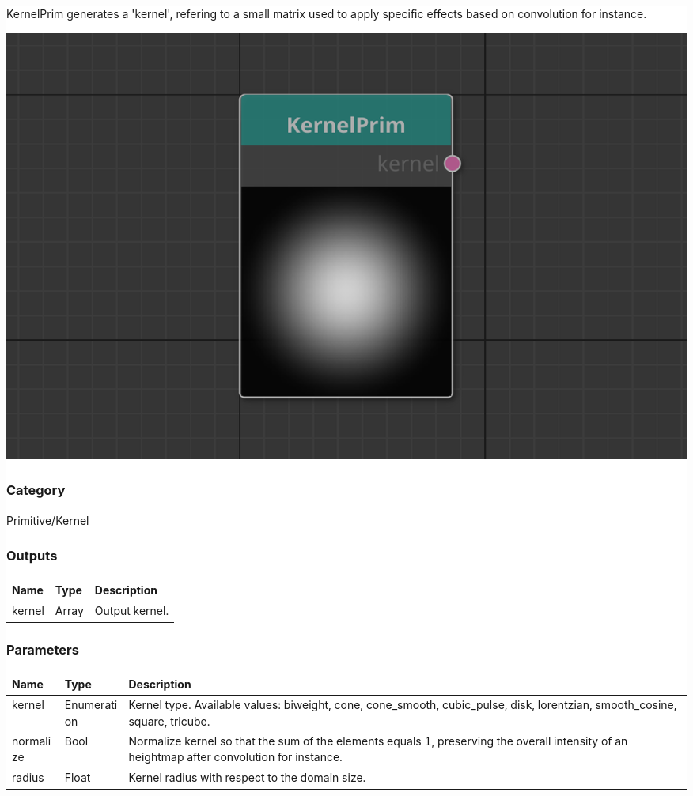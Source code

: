 
KernelPrim generates a 'kernel', refering to a small matrix used to apply specific effects based on convolution for instance.

![img](../images/nodes/KernelPrim.png)
### Category


Primitive/Kernel
### Outputs

|Name|Type|Description|
| :--- | :--- | :--- |
|kernel|Array|Output kernel.|

### Parameters

|Name|Type|Description|
| :--- | :--- | :--- |
|kernel|Enumeration|Kernel type. Available values: biweight, cone, cone_smooth, cubic_pulse, disk, lorentzian, smooth_cosine, square, tricube.|
|normalize|Bool|Normalize kernel so that the sum of the elements equals 1, preserving the overall intensity of an heightmap after convolution for instance.|
|radius|Float|Kernel radius with respect to the domain size.|
